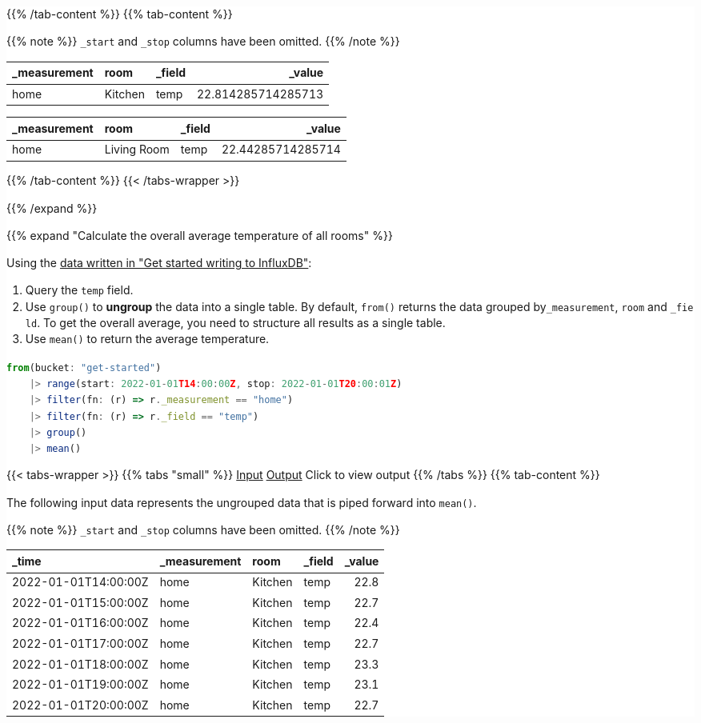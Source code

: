 {{% /tab-content %}}
{{% tab-content %}}

{{% note %}}
`_start` and `_stop` columns have been omitted.
{{% /note %}}

| _measurement | room    | _field |             _value |
| :----------- | :------ | :----- | -----------------: |
| home         | Kitchen | temp   | 22.814285714285713 |

| _measurement | room        | _field |            _value |
| :----------- | :---------- | :----- | ----------------: |
| home         | Living Room | temp   | 22.44285714285714 |

{{% /tab-content %}}
{{< /tabs-wrapper >}}

{{% /expand %}}

{{% expand "Calculate the overall average temperature of all rooms" %}}

Using the [data written in "Get started writing to InfluxDB"](/influxdb/v2.6/get-started/write/#view-the-written-data):

1.  Query the `temp` field.
2.  Use `group()` to **ungroup** the data into a single table. By default,
    `from()` returns the data grouped by`_measurement`, `room` and `_field`.
    To get the overall average, you need to structure all results as a single table.
3.  Use `mean()` to return the average temperature.

```js
from(bucket: "get-started")
    |> range(start: 2022-01-01T14:00:00Z, stop: 2022-01-01T20:00:01Z)
    |> filter(fn: (r) => r._measurement == "home")
    |> filter(fn: (r) => r._field == "temp")
    |> group()
    |> mean()
```

{{< tabs-wrapper >}}
{{% tabs "small" %}}
[Input](#)
[Output](#)
<span class="tab-view-output">Click to view output</span>
{{% /tabs %}}
{{% tab-content %}}

The following input data represents the ungrouped data that is piped forward
into `mean()`.

{{% note %}}
`_start` and `_stop` columns have been omitted.
{{% /note %}}

| _time                | _measurement | room        | _field | _value |
| :------------------- | :----------- | :---------- | :----- | -----: |
| 2022-01-01T14:00:00Z | home         | Kitchen     | temp   |   22.8 |
| 2022-01-01T15:00:00Z | home         | Kitchen     | temp   |   22.7 |
| 2022-01-01T16:00:00Z | home         | Kitchen     | temp   |   22.4 |
| 2022-01-01T17:00:00Z | home         | Kitchen     | temp   |   22.7 |
| 2022-01-01T18:00:00Z | home         | Kitchen     | temp   |   23.3 |
| 2022-01-01T19:00:00Z | home         | Kitchen     | temp   |   23.1 |
| 2022-01-01T20:00:00Z | home         | Kitchen     | temp   |   22.7 |